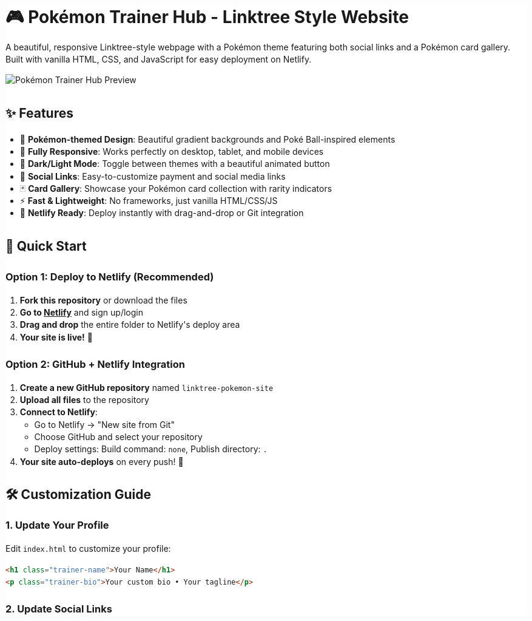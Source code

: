 # 🎮 Pokémon Trainer Hub - Linktree Style Website

A beautiful, responsive Linktree-style webpage with a Pokémon theme featuring both social links and a Pokémon card gallery. Built with vanilla HTML, CSS, and JavaScript for easy deployment on Netlify.

![Pokémon Trainer Hub Preview](https://via.placeholder.com/800x400/667eea/ffffff?text=Pokémon+Trainer+Hub)

## ✨ Features

- 🎨 **Pokémon-themed Design**: Beautiful gradient backgrounds and Poké Ball-inspired elements
- 📱 **Fully Responsive**: Works perfectly on desktop, tablet, and mobile devices
- 🌙 **Dark/Light Mode**: Toggle between themes with a beautiful animated button
- 🔗 **Social Links**: Easy-to-customize payment and social media links
- 🃏 **Card Gallery**: Showcase your Pokémon card collection with rarity indicators
- ⚡ **Fast & Lightweight**: No frameworks, just vanilla HTML/CSS/JS
- 🚀 **Netlify Ready**: Deploy instantly with drag-and-drop or Git integration

## 🚀 Quick Start

### Option 1: Deploy to Netlify (Recommended)

1. **Fork this repository** or download the files
2. **Go to [Netlify](https://netlify.com)** and sign up/login
3. **Drag and drop** the entire folder to Netlify's deploy area
4. **Your site is live!** 🎉

### Option 2: GitHub + Netlify Integration

1. **Create a new GitHub repository** named `linktree-pokemon-site`
2. **Upload all files** to the repository
3. **Connect to Netlify**:
   - Go to Netlify → "New site from Git"
   - Choose GitHub and select your repository
   - Deploy settings: Build command: `none`, Publish directory: `.`
4. **Your site auto-deploys** on every push! 🚀

## 🛠️ Customization Guide

### 1. Update Your Profile

Edit `index.html` to customize your profile:

```html
<h1 class="trainer-name">Your Name</h1>
<p class="trainer-bio">Your custom bio • Your tagline</p>
```

### 2. Update Social Links
